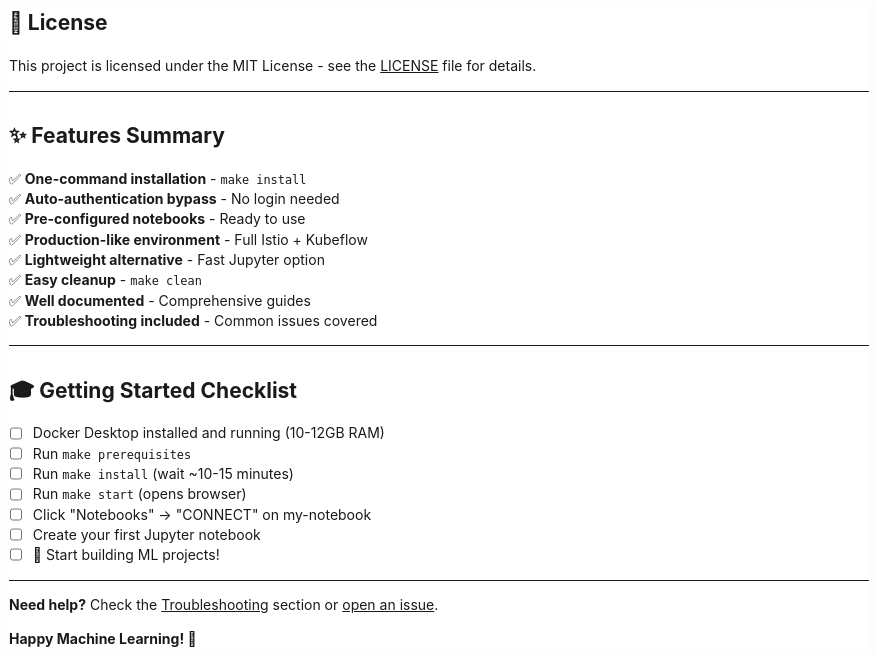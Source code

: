 
## 📄 License

This project is licensed under the MIT License - see the [LICENSE](LICENSE) file for details.

---

## ✨ Features Summary

✅ **One-command installation** - `make install`  
✅ **Auto-authentication bypass** - No login needed  
✅ **Pre-configured notebooks** - Ready to use  
✅ **Production-like environment** - Full Istio + Kubeflow  
✅ **Lightweight alternative** - Fast Jupyter option  
✅ **Easy cleanup** - `make clean`  
✅ **Well documented** - Comprehensive guides  
✅ **Troubleshooting included** - Common issues covered  

---

## 🎓 Getting Started Checklist

- [ ] Docker Desktop installed and running (10-12GB RAM)
- [ ] Run `make prerequisites`
- [ ] Run `make install` (wait ~10-15 minutes)
- [ ] Run `make start` (opens browser)
- [ ] Click "Notebooks" → "CONNECT" on my-notebook
- [ ] Create your first Jupyter notebook
- [ ] 🎉 Start building ML projects!

---

**Need help?** Check the [Troubleshooting](#-troubleshooting) section or [open an issue](../../issues).

**Happy Machine Learning! 🚀**